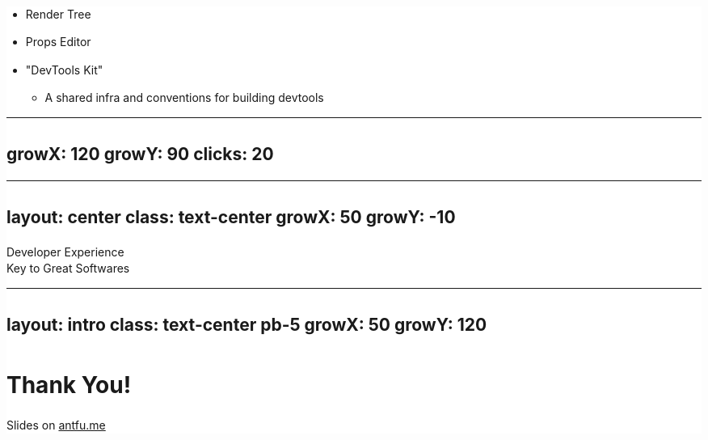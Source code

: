   - Render Tree
  - Props Editor
- "DevTools Kit"

  - A shared infra and conventions for building devtools

</v-clicks>



---
growX: 120
growY: 90
clicks: 20
---

<DevToolsKit />



---
layout: center
class: text-center
growX: 50
growY: -10
---

<div text-6xl font-extrabold>Developer Experience</div>
<div text-5xl mt3 v-click text-transparent bg-clip-text bg-gradient-to-r from-yellow via-green to-blue>Key to Great Softwares</div>



---
layout: intro
class: text-center pb-5
growX: 50
growY: 120
---

# Thank You!

Slides on [antfu.me](https://antfu.me)

